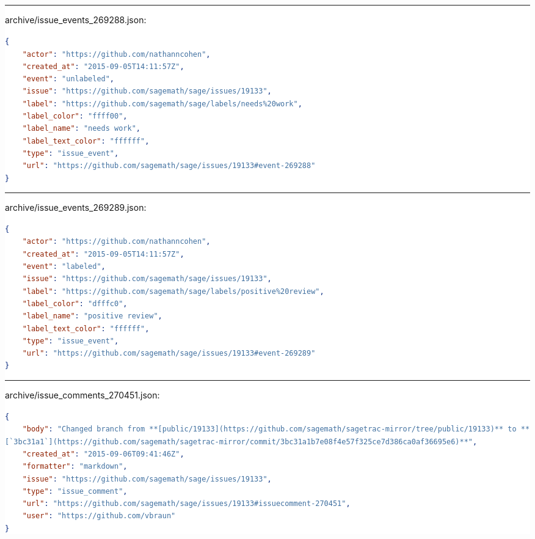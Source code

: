 
---

archive/issue_events_269288.json:
```json
{
    "actor": "https://github.com/nathanncohen",
    "created_at": "2015-09-05T14:11:57Z",
    "event": "unlabeled",
    "issue": "https://github.com/sagemath/sage/issues/19133",
    "label": "https://github.com/sagemath/sage/labels/needs%20work",
    "label_color": "ffff00",
    "label_name": "needs work",
    "label_text_color": "ffffff",
    "type": "issue_event",
    "url": "https://github.com/sagemath/sage/issues/19133#event-269288"
}
```



---

archive/issue_events_269289.json:
```json
{
    "actor": "https://github.com/nathanncohen",
    "created_at": "2015-09-05T14:11:57Z",
    "event": "labeled",
    "issue": "https://github.com/sagemath/sage/issues/19133",
    "label": "https://github.com/sagemath/sage/labels/positive%20review",
    "label_color": "dfffc0",
    "label_name": "positive review",
    "label_text_color": "ffffff",
    "type": "issue_event",
    "url": "https://github.com/sagemath/sage/issues/19133#event-269289"
}
```



---

archive/issue_comments_270451.json:
```json
{
    "body": "Changed branch from **[public/19133](https://github.com/sagemath/sagetrac-mirror/tree/public/19133)** to **[`3bc31a1`](https://github.com/sagemath/sagetrac-mirror/commit/3bc31a1b7e08f4e57f325ce7d386ca0af36695e6)**",
    "created_at": "2015-09-06T09:41:46Z",
    "formatter": "markdown",
    "issue": "https://github.com/sagemath/sage/issues/19133",
    "type": "issue_comment",
    "url": "https://github.com/sagemath/sage/issues/19133#issuecomment-270451",
    "user": "https://github.com/vbraun"
}
```

